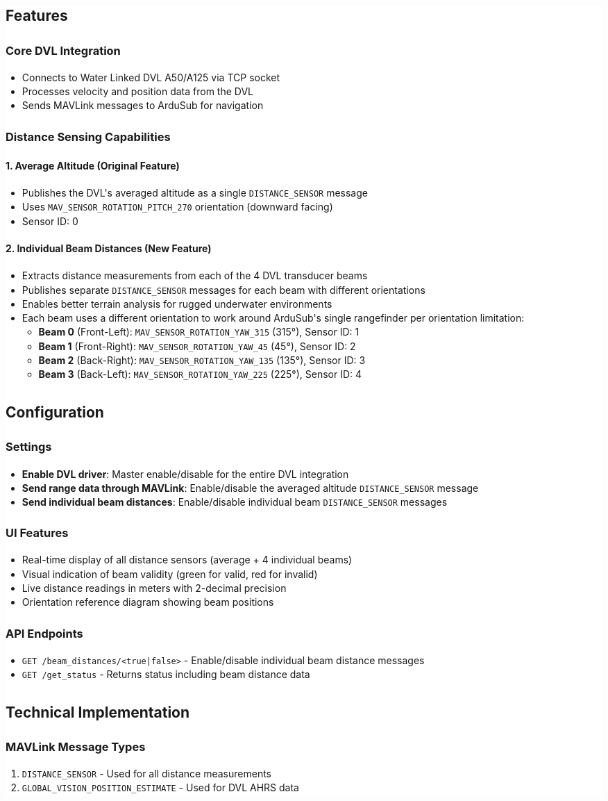 ## Features

### Core DVL Integration
- Connects to Water Linked DVL A50/A125 via TCP socket
- Processes velocity and position data from the DVL
- Sends MAVLink messages to ArduSub for navigation

### Distance Sensing Capabilities

#### 1. Average Altitude (Original Feature)
- Publishes the DVL's averaged altitude as a single `DISTANCE_SENSOR` message
- Uses `MAV_SENSOR_ROTATION_PITCH_270` orientation (downward facing)
- Sensor ID: 0

#### 2. Individual Beam Distances (New Feature)
- Extracts distance measurements from each of the 4 DVL transducer beams
- Publishes separate `DISTANCE_SENSOR` messages for each beam with different orientations
- Enables better terrain analysis for rugged underwater environments
- Each beam uses a different orientation to work around ArduSub's single rangefinder per orientation limitation:
  - **Beam 0** (Front-Left): `MAV_SENSOR_ROTATION_YAW_315` (315°), Sensor ID: 1
  - **Beam 1** (Front-Right): `MAV_SENSOR_ROTATION_YAW_45` (45°), Sensor ID: 2
  - **Beam 2** (Back-Right): `MAV_SENSOR_ROTATION_YAW_135` (135°), Sensor ID: 3
  - **Beam 3** (Back-Left): `MAV_SENSOR_ROTATION_YAW_225` (225°), Sensor ID: 4

## Configuration

### Settings
- **Enable DVL driver**: Master enable/disable for the entire DVL integration
- **Send range data through MAVLink**: Enable/disable the averaged altitude `DISTANCE_SENSOR` message
- **Send individual beam distances**: Enable/disable individual beam `DISTANCE_SENSOR` messages

### UI Features
- Real-time display of all distance sensors (average + 4 individual beams)
- Visual indication of beam validity (green for valid, red for invalid)
- Live distance readings in meters with 2-decimal precision
- Orientation reference diagram showing beam positions

### API Endpoints
- `GET /beam_distances/<true|false>` - Enable/disable individual beam distance messages
- `GET /get_status` - Returns status including beam distance data

## Technical Implementation

### MAVLink Message Types
1. `DISTANCE_SENSOR` - Used for all distance measurements
2. `GLOBAL_VISION_POSITION_ESTIMATE` - Used for DVL AHRS data

